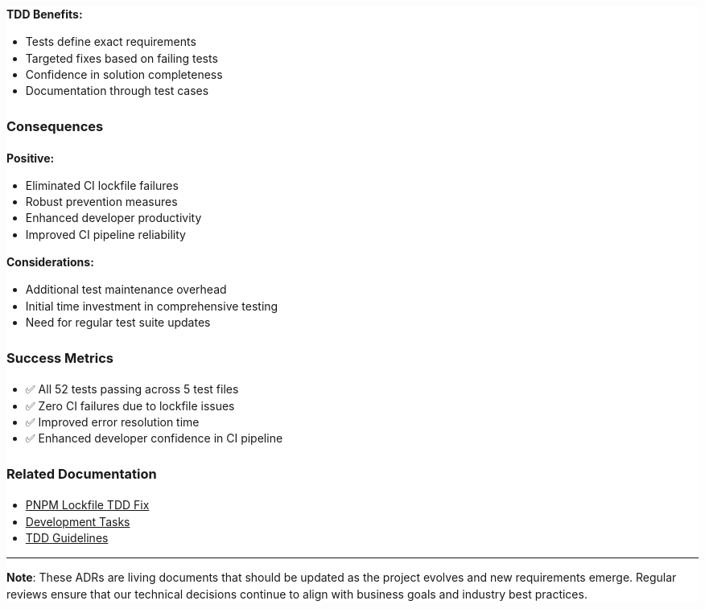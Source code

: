 **TDD Benefits:**
- Tests define exact requirements
- Targeted fixes based on failing tests
- Confidence in solution completeness
- Documentation through test cases

### Consequences
**Positive:**
- Eliminated CI lockfile failures
- Robust prevention measures
- Enhanced developer productivity
- Improved CI pipeline reliability

**Considerations:**
- Additional test maintenance overhead
- Initial time investment in comprehensive testing
- Need for regular test suite updates

### Success Metrics
- ✅ All 52 tests passing across 5 test files
- ✅ Zero CI failures due to lockfile issues
- ✅ Improved error resolution time
- ✅ Enhanced developer confidence in CI pipeline

### Related Documentation
- [PNPM Lockfile TDD Fix](./pnpm-lockfile-tdd-fix.md)
- [Development Tasks](./development-tasks.md)
- [TDD Guidelines](./development/tdd-guidelines.md)

---

**Note**: These ADRs are living documents that should be updated as the project evolves and new requirements emerge. Regular reviews ensure that our technical decisions continue to align with business goals and industry best practices.
